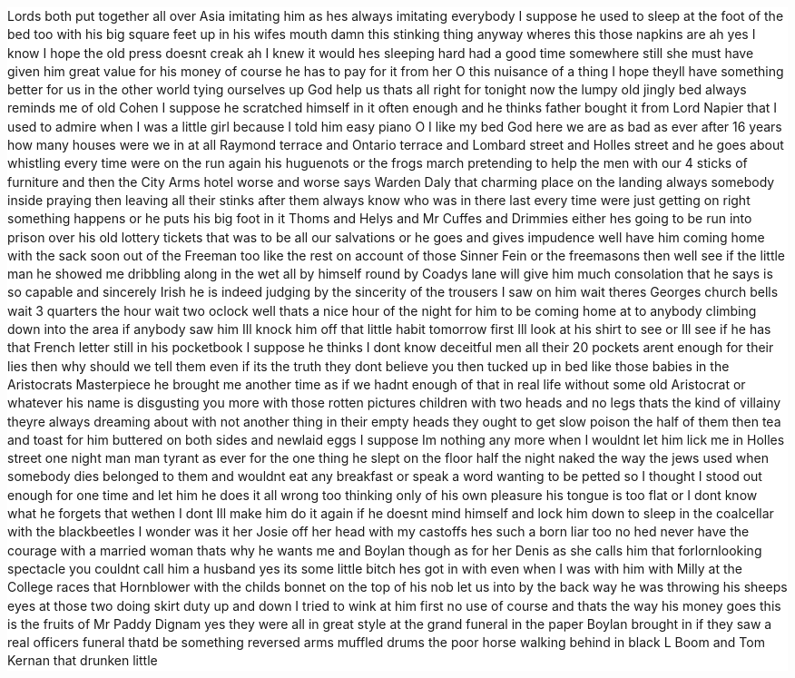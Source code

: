 Lords both put together all over Asia imitating him as hes always
imitating everybody I suppose he used to sleep at the foot of the bed
too with his big square feet up in his wifes mouth damn this stinking
thing anyway wheres this those napkins are ah yes I know I hope the old
press doesnt creak ah I knew it would hes sleeping hard had a good time
somewhere still she must have given him great value for his money of
course he has to pay for it from her O this nuisance of a thing I hope
theyll have something better for us in the other world tying ourselves
up God help us thats all right for tonight now the lumpy old jingly bed
always reminds me of old Cohen I suppose he scratched himself in it
often enough and he thinks father bought it from Lord Napier that I used
to admire when I was a little girl because I told him easy piano O I
like my bed God here we are as bad as ever after 16 years how many
houses were we in at all Raymond terrace and Ontario terrace and Lombard
street and Holles street and he goes about whistling every time were on
the run again his huguenots or the frogs march pretending to help the
men with our 4 sticks of furniture and then the City Arms hotel worse
and worse says Warden Daly that charming place on the landing always
somebody inside praying then leaving all their stinks after them always
know who was in there last every time were just getting on right
something happens or he puts his big foot in it Thoms and Helys and Mr
Cuffes and Drimmies either hes going to be run into prison over his old
lottery tickets that was to be all our salvations or he goes and gives
impudence well have him coming home with the sack soon out of the
Freeman too like the rest on account of those Sinner Fein or the
freemasons then well see if the little man he showed me dribbling along
in the wet all by himself round by Coadys lane will give him much
consolation that he says is so capable and sincerely Irish he is indeed
judging by the sincerity of the trousers I saw on him wait theres
Georges church bells wait 3 quarters the hour wait two oclock well thats
a nice hour of the night for him to be coming home at to anybody
climbing down into the area if anybody saw him Ill knock him off that
little habit tomorrow first Ill look at his shirt to see or Ill see if
he has that French letter still in his pocketbook I suppose he thinks I
dont know deceitful men all their 20 pockets arent enough for their lies
then why should we tell them even if its the truth they dont believe you
then tucked up in bed like those babies in the Aristocrats Masterpiece
he brought me another time as if we hadnt enough of that in real life
without some old Aristocrat or whatever his name is disgusting you more
with those rotten pictures children with two heads and no legs thats the
kind of villainy theyre always dreaming about with not another thing in
their empty heads they ought to get slow poison the half of them then
tea and toast for him buttered on both sides and newlaid eggs I suppose
Im nothing any more when I wouldnt let him lick me in Holles street one
night man man tyrant as ever for the one thing he slept on the floor
half the night naked the way the jews used when somebody dies belonged
to them and wouldnt eat any breakfast or speak a word wanting to be
petted so I thought I stood out enough for one time and let him he does
it all wrong too thinking only of his own pleasure his tongue is too
flat or I dont know what he forgets that wethen I dont Ill make him do
it again if he doesnt mind himself and lock him down to sleep in the
coalcellar with the blackbeetles I wonder was it her Josie off her head
with my castoffs hes such a born liar too no hed never have the courage
with a married woman thats why he wants me and Boylan though as for her
Denis as she calls him that forlornlooking spectacle you couldnt call
him a husband yes its some little bitch hes got in with even when I was
with him with Milly at the College races that Hornblower with the childs
bonnet on the top of his nob let us into by the back way he was throwing
his sheeps eyes at those two doing skirt duty up and down I tried to
wink at him first no use of course and thats the way his money goes this
is the fruits of Mr Paddy Dignam yes they were all in great style at the
grand funeral in the paper Boylan brought in if they saw a real officers
funeral thatd be something reversed arms muffled drums the poor horse
walking behind in black L Boom and Tom Kernan that drunken little